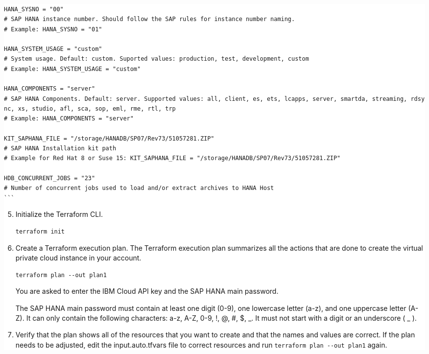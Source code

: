     HANA_SYSNO = "00"
    # SAP HANA instance number. Should follow the SAP rules for instance number naming.
    # Example: HANA_SYSNO = "01"

    HANA_SYSTEM_USAGE = "custom"
    # System usage. Default: custom. Suported values: production, test, development, custom
    # Example: HANA_SYSTEM_USAGE = "custom"

    HANA_COMPONENTS = "server"
    # SAP HANA Components. Default: server. Supported values: all, client, es, ets, lcapps, server, smartda, streaming, rdsync, xs, studio, afl, sca, sop, eml, rme, rtl, trp
    # Example: HANA_COMPONENTS = "server"

    KIT_SAPHANA_FILE = "/storage/HANADB/SP07/Rev73/51057281.ZIP"
    # SAP HANA Installation kit path
    # Example for Red Hat 8 or Suse 15: KIT_SAPHANA_FILE = "/storage/HANADB/SP07/Rev73/51057281.ZIP"

    HDB_CONCURRENT_JOBS = "23"
    # Number of concurrent jobs used to load and/or extract archives to HANA Host
    ```
  
5. Initialize the Terraform CLI. 

    ``terraform init``

6.	Create a Terraform execution plan. The Terraform execution plan summarizes all the actions that are done to create the virtual private cloud instance in your account.

    ``terraform plan --out plan1``

    You are asked to enter the IBM Cloud API key and the SAP HANA main password.

    The SAP HANA main password must contain at least one digit (0-9), one lowercase letter (a-z), and one uppercase letter (A-Z). It can only contain the following characters: a-z, A-Z, 0-9, !, @, #, $, _. It must not start with a digit or an underscore ( _ ).

7. Verify that the plan shows all of the resources that you want to create and that the names and values are correct. If the plan needs to be adjusted, edit the input.auto.tfvars file to correct resources and run `terraform plan --out plan1` again.
